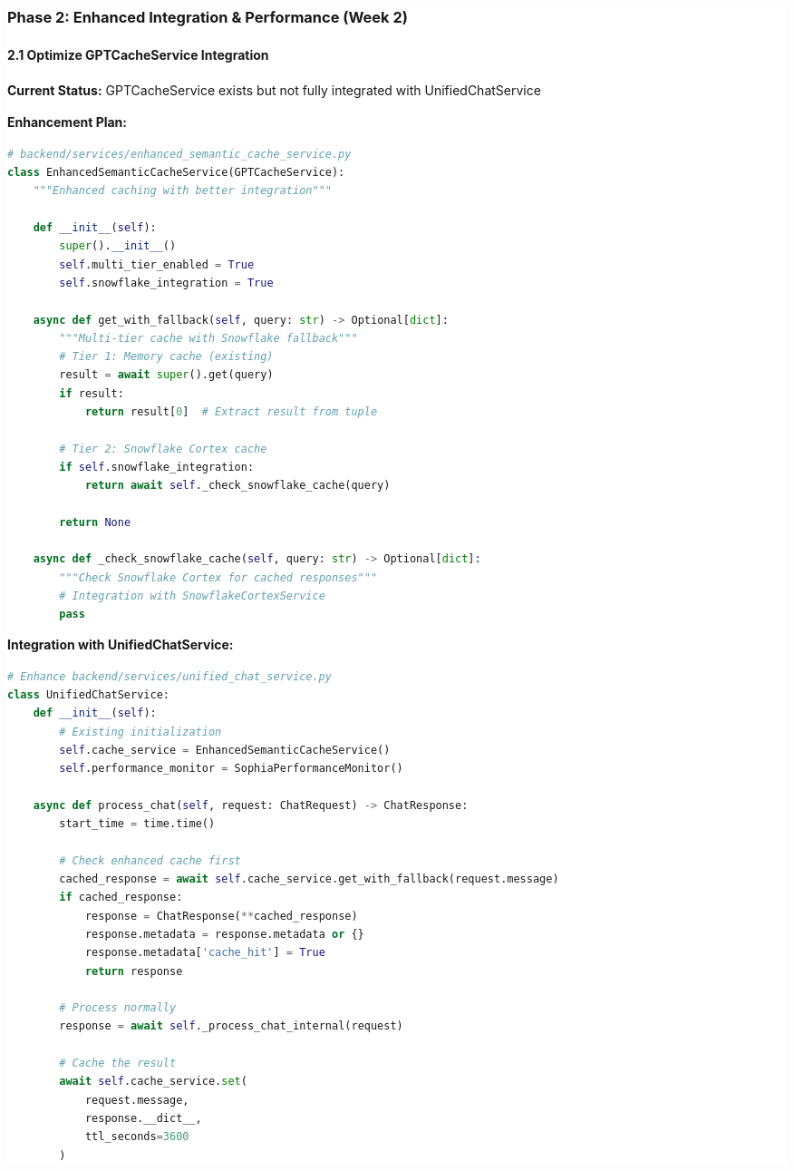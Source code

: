 ### Phase 2: Enhanced Integration & Performance (Week 2)

#### 2.1 Optimize GPTCacheService Integration
**Current Status:** GPTCacheService exists but not fully integrated with UnifiedChatService

**Enhancement Plan:**
```python
# backend/services/enhanced_semantic_cache_service.py
class EnhancedSemanticCacheService(GPTCacheService):
    """Enhanced caching with better integration"""

    def __init__(self):
        super().__init__()
        self.multi_tier_enabled = True
        self.snowflake_integration = True

    async def get_with_fallback(self, query: str) -> Optional[dict]:
        """Multi-tier cache with Snowflake fallback"""
        # Tier 1: Memory cache (existing)
        result = await super().get(query)
        if result:
            return result[0]  # Extract result from tuple

        # Tier 2: Snowflake Cortex cache
        if self.snowflake_integration:
            return await self._check_snowflake_cache(query)

        return None

    async def _check_snowflake_cache(self, query: str) -> Optional[dict]:
        """Check Snowflake Cortex for cached responses"""
        # Integration with SnowflakeCortexService
        pass
```

**Integration with UnifiedChatService:**
```python
# Enhance backend/services/unified_chat_service.py
class UnifiedChatService:
    def __init__(self):
        # Existing initialization
        self.cache_service = EnhancedSemanticCacheService()
        self.performance_monitor = SophiaPerformanceMonitor()

    async def process_chat(self, request: ChatRequest) -> ChatResponse:
        start_time = time.time()

        # Check enhanced cache first
        cached_response = await self.cache_service.get_with_fallback(request.message)
        if cached_response:
            response = ChatResponse(**cached_response)
            response.metadata = response.metadata or {}
            response.metadata['cache_hit'] = True
            return response

        # Process normally
        response = await self._process_chat_internal(request)

        # Cache the result
        await self.cache_service.set(
            request.message,
            response.__dict__,
            ttl_seconds=3600
        )
```